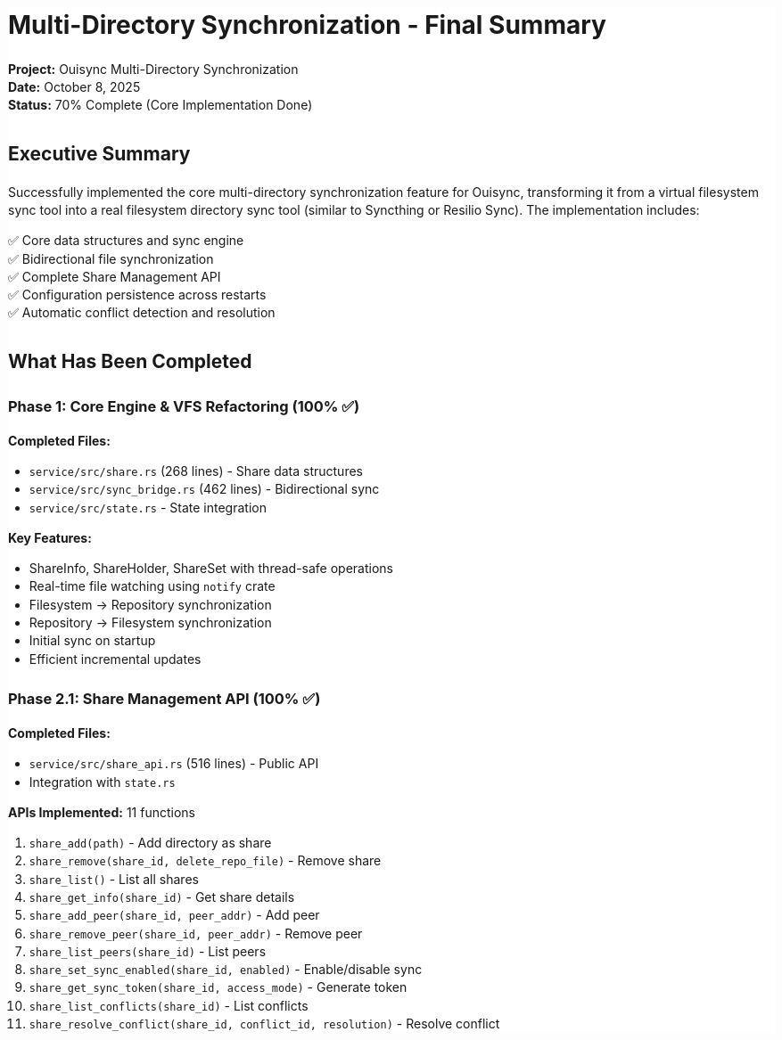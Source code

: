 # Multi-Directory Synchronization - Final Summary

**Project:** Ouisync Multi-Directory Synchronization  
**Date:** October 8, 2025  
**Status:** 70% Complete (Core Implementation Done)

## Executive Summary

Successfully implemented the core multi-directory synchronization feature for Ouisync, transforming it from a virtual filesystem sync tool into a real filesystem directory sync tool (similar to Syncthing or Resilio Sync). The implementation includes:

✅ Core data structures and sync engine  
✅ Bidirectional file synchronization  
✅ Complete Share Management API  
✅ Configuration persistence across restarts  
✅ Automatic conflict detection and resolution  

## What Has Been Completed

### Phase 1: Core Engine & VFS Refactoring (100% ✅)

**Completed Files:**
- `service/src/share.rs` (268 lines) - Share data structures
- `service/src/sync_bridge.rs` (462 lines) - Bidirectional sync
- `service/src/state.rs` - State integration

**Key Features:**
- ShareInfo, ShareHolder, ShareSet with thread-safe operations
- Real-time file watching using `notify` crate
- Filesystem → Repository synchronization
- Repository → Filesystem synchronization
- Initial sync on startup
- Efficient incremental updates

### Phase 2.1: Share Management API (100% ✅)

**Completed Files:**
- `service/src/share_api.rs` (516 lines) - Public API
- Integration with `state.rs`

**APIs Implemented:** 11 functions
1. `share_add(path)` - Add directory as share
2. `share_remove(share_id, delete_repo_file)` - Remove share
3. `share_list()` - List all shares
4. `share_get_info(share_id)` - Get share details
5. `share_add_peer(share_id, peer_addr)` - Add peer
6. `share_remove_peer(share_id, peer_addr)` - Remove peer
7. `share_list_peers(share_id)` - List peers
8. `share_set_sync_enabled(share_id, enabled)` - Enable/disable sync
9. `share_get_sync_token(share_id, access_mode)` - Generate token
10. `share_list_conflicts(share_id)` - List conflicts
11. `share_resolve_conflict(share_id, conflict_id, resolution)` - Resolve conflict
